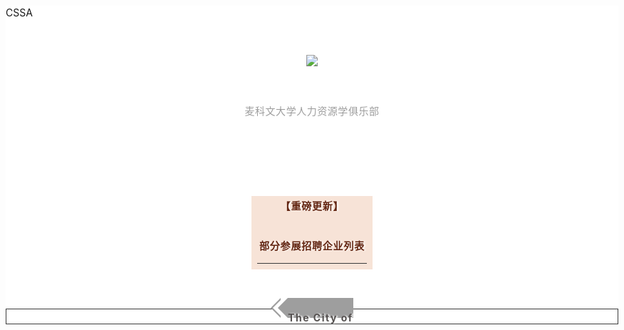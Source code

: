 CSSA</span><br style="box-sizing: border-box;"></p><p style="box-sizing: border-box;"><span style="letter-spacing: 0px;box-sizing: border-box;"><br></span></p><p style="max-width: 100%;min-height: 1em;color: rgb(158, 158, 158);font-family: -apple-system-font, BlinkMacSystemFont, &quot;Helvetica Neue&quot;, &quot;PingFang SC&quot;, &quot;Hiragino Sans GB&quot;, &quot;Microsoft YaHei UI&quot;, &quot;Microsoft YaHei&quot;, Arial, sans-serif;font-size: 14px;letter-spacing: 0.544px;text-align: center;white-space: normal;background-color: rgb(255, 255, 255);box-sizing: border-box !important;word-wrap: break-word !important;"><img class="" data-copyright="0" data-ratio="0.5302445302445302" data-s="300,640" data-type="jpeg" data-w="777" data-src="https://mmbiz.qpic.cn/mmbiz_jpg/x0ccYC4cialEX5HCcB90bkK6HuLMwxv7rZME64u0SxVJsrb99TFJUzibS95pkWDGY54QKOYf5qAzGABHmxVfibWvQ/640?wx_fmt=jpeg" style="box-sizing: border-box !important;word-wrap: break-word !important;width: 677px !important;visibility: visible !important;" src="./images/image_26.jpg"></p><p style="max-width: 100%;box-sizing: border-box;min-height: 1em;color: rgb(158, 158, 158);font-family: -apple-system-font, BlinkMacSystemFont, &quot;Helvetica Neue&quot;, &quot;PingFang SC&quot;, &quot;Hiragino Sans GB&quot;, &quot;Microsoft YaHei UI&quot;, &quot;Microsoft YaHei&quot;, Arial, sans-serif;font-size: 14px;letter-spacing: 0.544px;text-align: center;white-space: normal;background-color: rgb(255, 255, 255);word-wrap: break-word !important;"><span style="max-width: 100%;box-sizing: border-box;letter-spacing: 0px;word-wrap: break-word !important;"></span><br style="max-width: 100%;box-sizing: border-box !important;word-wrap: break-word !important;"></p><p style="max-width: 100%;box-sizing: border-box;min-height: 1em;color: rgb(158, 158, 158);font-family: -apple-system-font, BlinkMacSystemFont, &quot;Helvetica Neue&quot;, &quot;PingFang SC&quot;, &quot;Hiragino Sans GB&quot;, &quot;Microsoft YaHei UI&quot;, &quot;Microsoft YaHei&quot;, Arial, sans-serif;font-size: 14px;letter-spacing: 0.544px;text-align: center;white-space: normal;background-color: rgb(255, 255, 255);word-wrap: break-word !important;">麦科文大学人力资源学俱乐部</p><p style="box-sizing: border-box;"><span style="letter-spacing: 0px;box-sizing: border-box;"><br></span><br></p></section></section></section><section class="V5" style="box-sizing: border-box;" powered-by="xiumi.us"><section style="box-sizing: border-box;"><section style="box-sizing: border-box;"><p style="box-sizing: border-box;"><br style="box-sizing: border-box;"></p></section></section></section><section class="V5" style="box-sizing: border-box;" powered-by="xiumi.us"><section style="text-align: center;margin: 20px 0% 10px;box-sizing: border-box;"><section style="display: inline-block;min-width: 10%;max-width: 100%;vertical-align: top;padding-right: 8px;padding-bottom: 8px;padding-left: 8px;background-color: rgba(241, 204, 181, 0.54);box-sizing: border-box;"><section class="V5" style="box-sizing: border-box;" powered-by="xiumi.us"><section style="margin-top: -10px;margin-right: 0%;margin-left: 0%;box-sizing: border-box;"><section style="padding: 3px;display: inline-block;border-bottom: 1px solid rgb(62, 62, 62);line-height: 1;letter-spacing: 0.8px;color: rgb(99, 38, 18);box-sizing: border-box;"><p style="box-sizing: border-box;"><span style="text-shadow: rgb(255, 255, 255) 2px 0px 2px;box-sizing: border-box;"><strong style="box-sizing: border-box;">【重磅更新】</strong></span></p><p style="box-sizing: border-box;"><span style="text-shadow: rgb(255, 255, 255) 2px 0px 2px;box-sizing: border-box;"><strong style="box-sizing: border-box;"><br style="box-sizing: border-box;"></strong></span></p><p style="box-sizing: border-box;"><span style="text-shadow: rgb(255, 255, 255) 2px 0px 2px;box-sizing: border-box;"><strong style="box-sizing: border-box;">部分参展招聘企业列表</strong></span></p></section></section></section></section></section></section><section class="V5" style="box-sizing: border-box;" powered-by="xiumi.us"><section style="box-sizing: border-box;"><section style="box-sizing: border-box;"><p style="box-sizing: border-box;"><br style="box-sizing: border-box;"></p></section></section></section><section class="V5" style="box-sizing: border-box;" powered-by="xiumi.us"><section style="margin: 20px 0% 10px;box-sizing: border-box;"><section style="display: inline-block;width: 100%;vertical-align: top;border-style: solid;border-width: 1px;border-radius: 0px;border-color: rgb(62, 62, 62);padding-top: 10px;padding-right: 10px;padding-left: 10px;box-sizing: border-box;"><section class="V5" style="box-sizing: border-box;" powered-by="xiumi.us"><section style="margin: -26px 0% 8px;text-align: center;box-sizing: border-box;"><section style="display: inline-block;vertical-align: top;box-sizing: border-box;"><section style="margin-right: 10px;height: 2em;border-right: 1em solid rgb(158, 158, 158);border-top: 1em solid transparent !important;border-bottom: 1em solid transparent !important;box-sizing: border-box;"></section><section style="margin-right: 7px;margin-top: -2em;height: 2em;border-right: 1em solid rgb(255, 255, 255);border-top: 1em solid transparent !important;border-bottom: 1em solid transparent !important;box-sizing: border-box;"></section><section style="margin-top: -2em;height: 2em;border-right: 1em solid rgb(158, 158, 158);border-top: 1em solid transparent !important;border-bottom: 1em solid transparent !important;box-sizing: border-box;"></section></section><section style="display: inline-block;vertical-align: top;height: 2em;line-height: 2em;background-color: rgb(158, 158, 158);color: rgb(86, 82, 81);letter-spacing: 1.5px;box-sizing: border-box;"><p style="box-sizing: border-box;"><span style="text-shadow: rgb(255, 255, 255) 2px 0px 2px;box-sizing: border-box;"><strong style="box-sizing: border-box;">The City of